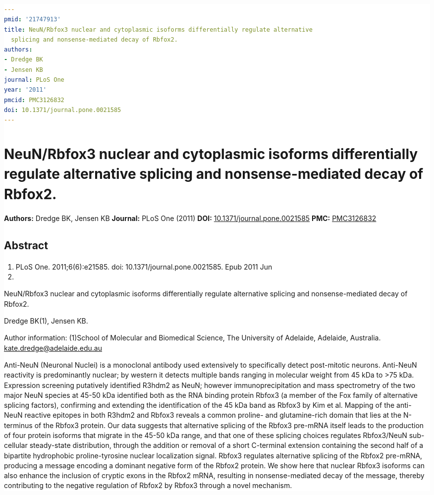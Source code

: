 ```yaml
---
pmid: '21747913'
title: NeuN/Rbfox3 nuclear and cytoplasmic isoforms differentially regulate alternative
  splicing and nonsense-mediated decay of Rbfox2.
authors:
- Dredge BK
- Jensen KB
journal: PLoS One
year: '2011'
pmcid: PMC3126832
doi: 10.1371/journal.pone.0021585
---
```


# NeuN/Rbfox3 nuclear and cytoplasmic isoforms differentially regulate alternative splicing and nonsense-mediated decay of Rbfox2.
**Authors:** Dredge BK, Jensen KB
**Journal:** PLoS One (2011)
**DOI:** [10.1371/journal.pone.0021585](https://doi.org/10.1371/journal.pone.0021585)
**PMC:** [PMC3126832](https://www.ncbi.nlm.nih.gov/pmc/articles/PMC3126832/)

## Abstract

1. PLoS One. 2011;6(6):e21585. doi: 10.1371/journal.pone.0021585. Epub 2011 Jun
29.

NeuN/Rbfox3 nuclear and cytoplasmic isoforms differentially regulate alternative 
splicing and nonsense-mediated decay of Rbfox2.

Dredge BK(1), Jensen KB.

Author information:
(1)School of Molecular and Biomedical Science, The University of Adelaide, 
Adelaide, Australia. kate.dredge@adelaide.edu.au

Anti-NeuN (Neuronal Nuclei) is a monoclonal antibody used extensively to 
specifically detect post-mitotic neurons. Anti-NeuN reactivity is predominantly 
nuclear; by western it detects multiple bands ranging in molecular weight from 
45 kDa to >75 kDa. Expression screening putatively identified R3hdm2 as NeuN; 
however immunoprecipitation and mass spectrometry of the two major NeuN species 
at 45-50 kDa identified both as the RNA binding protein Rbfox3 (a member of the 
Fox family of alternative splicing factors), confirming and extending the 
identification of the 45 kDa band as Rbfox3 by Kim et al. Mapping of the 
anti-NeuN reactive epitopes in both R3hdm2 and Rbfox3 reveals a common proline- 
and glutamine-rich domain that lies at the N-terminus of the Rbfox3 protein. Our 
data suggests that alternative splicing of the Rbfox3 pre-mRNA itself leads to 
the production of four protein isoforms that migrate in the 45-50 kDa range, and 
that one of these splicing choices regulates Rbfox3/NeuN sub-cellular 
steady-state distribution, through the addition or removal of a short C-terminal 
extension containing the second half of a bipartite hydrophobic proline-tyrosine 
nuclear localization signal. Rbfox3 regulates alternative splicing of the Rbfox2 
pre-mRNA, producing a message encoding a dominant negative form of the Rbfox2 
protein. We show here that nuclear Rbfox3 isoforms can also enhance the 
inclusion of cryptic exons in the Rbfox2 mRNA, resulting in nonsense-mediated 
decay of the message, thereby contributing to the negative regulation of Rbfox2 
by Rbfox3 through a novel mechanism.
